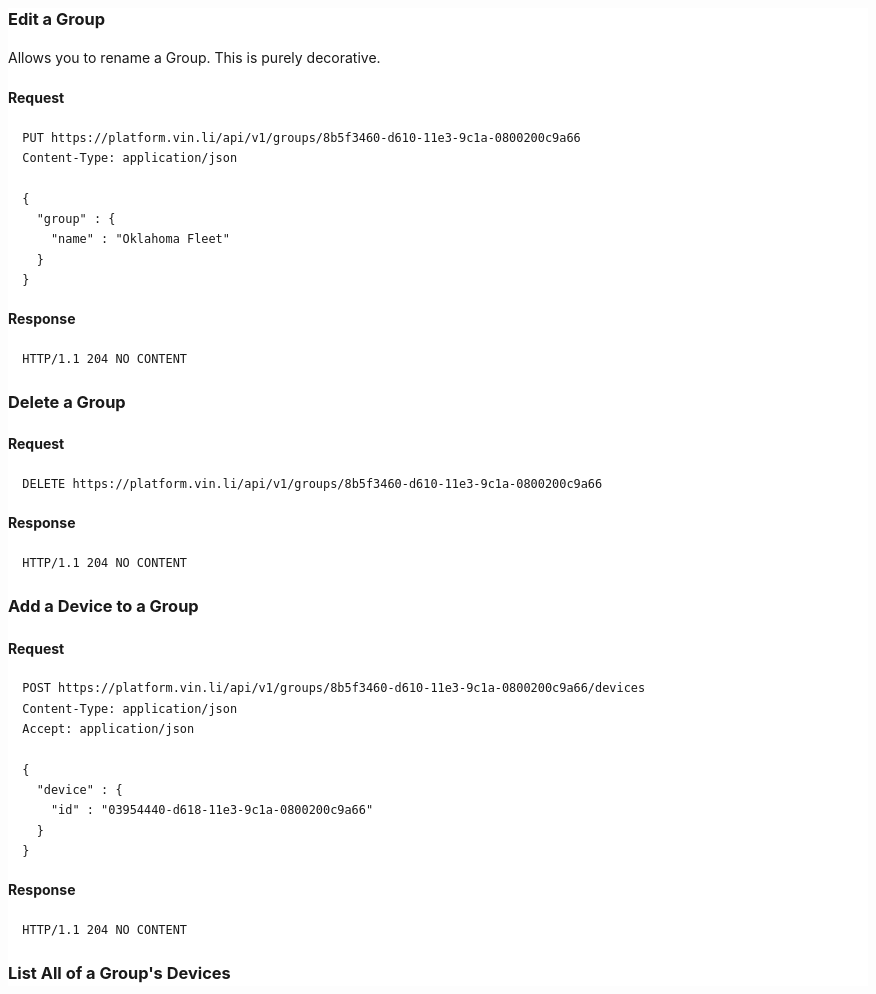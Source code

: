 ### Edit a Group

Allows you to rename a Group.  This is purely decorative.

#### Request

      PUT https://platform.vin.li/api/v1/groups/8b5f3460-d610-11e3-9c1a-0800200c9a66
      Content-Type: application/json

      {
        "group" : {
          "name" : "Oklahoma Fleet"
        }
      }


#### Response

      HTTP/1.1 204 NO CONTENT


### Delete a Group


#### Request

      DELETE https://platform.vin.li/api/v1/groups/8b5f3460-d610-11e3-9c1a-0800200c9a66


#### Response

      HTTP/1.1 204 NO CONTENT




### Add a Device to a Group


#### Request

      POST https://platform.vin.li/api/v1/groups/8b5f3460-d610-11e3-9c1a-0800200c9a66/devices
      Content-Type: application/json
      Accept: application/json

      {
        "device" : {
          "id" : "03954440-d618-11e3-9c1a-0800200c9a66"
        }
      }

#### Response

      HTTP/1.1 204 NO CONTENT


### List All of a Group's Devices
